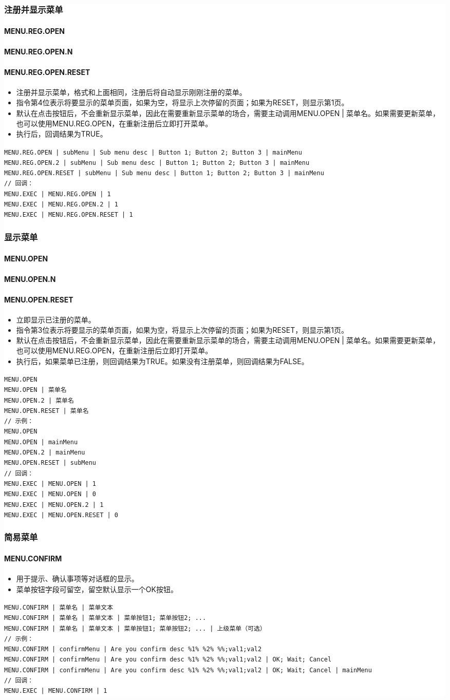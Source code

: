### 注册并显示菜单
#### MENU.REG.OPEN
#### MENU.REG.OPEN.N
#### MENU.REG.OPEN.RESET
- 注册并显示菜单，格式和上面相同，注册后将自动显示刚刚注册的菜单。
- 指令第4位表示将要显示的菜单页面，如果为空，将显示上次停留的页面；如果为RESET，则显示第1页。
- 默认在点击按钮后，不会重新显示菜单，因此在需要重新显示菜单的场合，需要主动调用MENU.OPEN | 菜单名。如果需要更新菜单，也可以使用MENU.REG.OPEN，在重新注册后立即打开菜单。
- 执行后，回调结果为TRUE。
```lsl
MENU.REG.OPEN | subMenu | Sub menu desc | Button 1; Button 2; Button 3 | mainMenu
MENU.REG.OPEN.2 | subMenu | Sub menu desc | Button 1; Button 2; Button 3 | mainMenu
MENU.REG.OPEN.RESET | subMenu | Sub menu desc | Button 1; Button 2; Button 3 | mainMenu
// 回调：
MENU.EXEC | MENU.REG.OPEN | 1
MENU.EXEC | MENU.REG.OPEN.2 | 1
MENU.EXEC | MENU.REG.OPEN.RESET | 1
```

### 显示菜单
#### MENU.OPEN
#### MENU.OPEN.N
#### MENU.OPEN.RESET
- 立即显示已注册的菜单。
- 指令第3位表示将要显示的菜单页面，如果为空，将显示上次停留的页面；如果为RESET，则显示第1页。
- 默认在点击按钮后，不会重新显示菜单，因此在需要重新显示菜单的场合，需要主动调用MENU.OPEN | 菜单名。如果需要更新菜单，也可以使用MENU.REG.OPEN，在重新注册后立即打开菜单。
- 执行后，如果菜单已注册，则回调结果为TRUE。如果没有注册菜单，则回调结果为FALSE。
```lsl
MENU.OPEN
MENU.OPEN | 菜单名
MENU.OPEN.2 | 菜单名
MENU.OPEN.RESET | 菜单名
// 示例：
MENU.OPEN
MENU.OPEN | mainMenu
MENU.OPEN.2 | mainMenu
MENU.OPEN.RESET | subMenu
// 回调：
MENU.EXEC | MENU.OPEN | 1
MENU.EXEC | MENU.OPEN | 0
MENU.EXEC | MENU.OPEN.2 | 1
MENU.EXEC | MENU.OPEN.RESET | 0
```

### 简易菜单
#### MENU.CONFIRM
- 用于提示、确认事项等对话框的显示。
- 菜单按钮字段可留空，留空默认显示一个OK按钮。
```lsl
MENU.CONFIRM | 菜单名 | 菜单文本
MENU.CONFIRM | 菜单名 | 菜单文本 | 菜单按钮1; 菜单按钮2; ...
MENU.CONFIRM | 菜单名 | 菜单文本 | 菜单按钮1; 菜单按钮2; ... | 上级菜单（可选）
// 示例：
MENU.CONFIRM | confirmMenu | Are you confirm desc %1% %2% %%;val1;val2
MENU.CONFIRM | confirmMenu | Are you confirm desc %1% %2% %%;val1;val2 | OK; Wait; Cancel
MENU.CONFIRM | confirmMenu | Are you confirm desc %1% %2% %%;val1;val2 | OK; Wait; Cancel | mainMenu
// 回调：
MENU.EXEC | MENU.CONFIRM | 1
```
